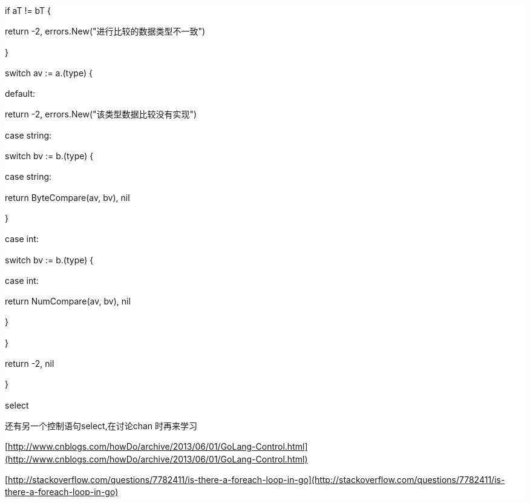 if aT != bT {
  
return -2, errors.New("进行比较的数据类型不一致")
  
}

switch av := a.(type) {

default:
  
return -2, errors.New("该类型数据比较没有实现")
  
case string:
  
switch bv := b.(type) {
  
case string:
  
return ByteCompare(av, bv), nil
  
}
  
case int:
  
switch bv := b.(type) {
  
case int:
  
return NumCompare(av, bv), nil
  
}

}

return -2, nil
  
}

select
  
还有另一个控制语句select,在讨论chan 时再来学习

[http://www.cnblogs.com/howDo/archive/2013/06/01/GoLang-Control.html](http://www.cnblogs.com/howDo/archive/2013/06/01/GoLang-Control.html)

[http://stackoverflow.com/questions/7782411/is-there-a-foreach-loop-in-go](http://stackoverflow.com/questions/7782411/is-there-a-foreach-loop-in-go)
